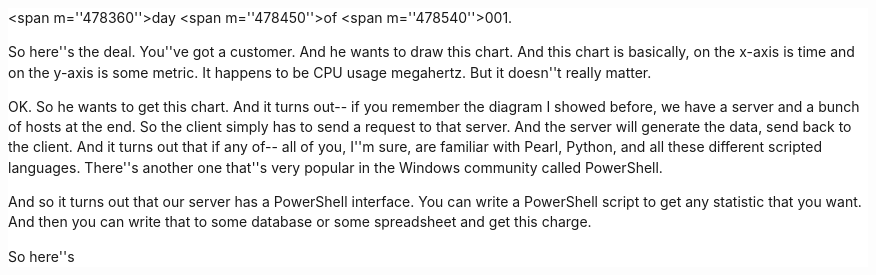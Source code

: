  <span m=''478360''>day</span> <span m=''478450''>of</span> <span m=''478540''>001.</span>
  </p><p><span m=''479600''>So</span> <span m=''479750''>here''s</span> <span m=''479940''>the</span>
  <span m=''480020''>deal.</span> <span m=''480670''>You''ve</span> <span m=''480830''>got</span>
  <span m=''481010''>a</span> <span m=''481060''>customer.</span> <span m=''481480''>And
  he</span> <span m=''481570''>wants</span> <span m=''481790''>to</span> <span m=''481890''>draw</span>
  <span m=''482170''>this</span> <span m=''482430''>chart.</span> <span m=''484400''>And</span>
  <span m=''484560''>this</span> <span m=''484750''>chart</span> <span m=''485250''>is</span>
  <span m=''485400''>basically,</span> <span m=''486270''>on</span> <span m=''486410''>the</span>
  <span m=''486530''>x-axis</span> <span m=''487090''>is</span> <span m=''487200''>time</span>
  <span m=''487650''>and</span> <span m=''487860''>on</span> <span m=''487970''>the</span>
  <span m=''488050''>y-axis</span> <span m=''488650''>is</span> <span m=''488730''>some</span>
  <span m=''488960''>metric.</span> <span m=''489360''>It</span> <span m=''489590''>happens</span>
  <span m=''489790''>to</span> <span m=''489890''>be</span> <span m=''489990''>CPU</span>
  <span m=''490320''>usage</span> <span m=''490590''>megahertz.</span> <span m=''490980''>But</span>
  <span m=''491090''>it</span> <span m=''491150''>doesn''t</span> <span m=''491370''>really</span>
  <span m=''491570''>matter.</span> </p><p><span m=''492340''>OK.</span> <span m=''492960''>So</span>
  <span m=''493110''>he</span> <span m=''493230''>wants</span> <span m=''493350''>to</span>
  <span m=''493460''>get</span> <span m=''493610''>this</span> <span m=''493740''>chart.</span>
  <span m=''493870''>And it</span> <span m=''494000''>turns</span> <span m=''494280''>out--</span>
  <span m=''494610''>if</span> <span m=''494720''>you</span> <span m=''494850''>remember</span>
  <span m=''495110''>the</span> <span m=''495230''>diagram</span> <span m=''495490''>I</span>
  <span m=''495590''>showed</span> <span m=''495870''>before,</span> <span m=''496180''>we</span>
  <span m=''496280''>have</span> <span m=''496400''>a</span> <span m=''496440''>server</span>
  <span m=''497220''>and</span> <span m=''497430''>a</span> <span m=''497470''>bunch</span>
  <span m=''497680''>of</span> <span m=''497790''>hosts</span> <span m=''498020''>at</span>
  <span m=''498110''>the</span> <span m=''498230''>end.</span> <span m=''498810''>So</span>
  <span m=''499190''>the</span> <span m=''499280''>client</span> <span m=''499610''>simply</span>
  <span m=''499810''>has</span> <span m=''499910''>to</span> <span m=''500000''>send</span>
  <span m=''500210''>a</span> <span m=''500230''>request</span> <span m=''500540''>to</span>
  <span m=''500590''>that</span> <span m=''500770''>server.</span> <span m=''501100''>And
  the</span> <span m=''501210''>server</span> <span m=''501470''>will</span> <span
  m=''501580''>generate</span> <span m=''501870''>the</span> <span m=''501940''>data,</span>
  <span m=''502150''>send</span> <span m=''502360''>back</span> <span m=''502560''>to</span>
  <span m=''502610''>the</span> <span m=''502710''>client.</span> <span m=''503480''>And</span>
  <span m=''503640''>it</span> <span m=''503730''>turns</span> <span m=''504050''>out</span>
  <span m=''504220''>that</span> <span m=''504350''>if</span> <span m=''504450''>any</span>
  <span m=''504650''>of--</span> <span m=''505070''>all</span> <span m=''505360''>of</span>
  <span m=''505450''>you,</span> <span m=''505540''>I''m</span> <span m=''505620''>sure,</span>
  <span m=''505820''>are</span> <span m=''505920''>familiar</span> <span m=''506130''>with
  Pearl,</span> <span m=''506480''>Python,</span> <span m=''506860''>and</span> <span
  m=''506920''>all</span> <span m=''507010''>these</span> <span m=''507140''>different</span>
  <span m=''507400''>scripted</span> <span m=''507700''>languages.</span> <span m=''508440''>There''s</span>
  <span m=''508670''>another</span> <span m=''508950''>one</span> <span m=''509140''>that''s</span>
  <span m=''509350''>very</span> <span m=''509630''>popular</span> <span m=''510020''>in</span>
  <span m=''510090''>the</span> <span m=''510170''>Windows</span> <span m=''510550''>community</span>
  <span m=''510890''>called</span> <span m=''511460''>PowerShell.</span> </p><p><span
  m=''512049''>And</span> <span m=''512250''>so</span> <span m=''512500''>it</span>
  <span m=''512570''>turns</span> <span m=''512830''>out</span> <span m=''512929''>that</span>
  <span m=''513039''>our</span> <span m=''513200''>server</span> <span m=''513520''>has</span>
  <span m=''513679''>a</span> <span m=''514059''>PowerShell</span> <span m=''514299''>interface.</span>
  <span m=''514710''>You</span> <span m=''514809''>can</span> <span m=''514909''>write</span>
  <span m=''515030''>a</span> <span m=''515390''>PowerShell</span> <span m=''515630''>script</span>
  <span m=''516090''>to</span> <span m=''516190''>get</span> <span m=''516340''>any</span>
  <span m=''516460''>statistic</span> <span m=''516950''>that</span> <span m=''517080''>you</span>
  <span m=''517190''>want.</span> <span m=''517480''>And</span> <span m=''517559''>then</span>
  <span m=''517669''>you</span> <span m=''517770''>can</span> <span m=''517919''>write</span>
  <span m=''518230''>that</span> <span m=''518659''>to some</span> <span m=''519039''>database</span>
  <span m=''519750''>or</span> <span m=''519900''>some</span> <span m=''520070''>spreadsheet</span>
  <span m=''520539''>and</span> <span m=''520669''>get</span> <span m=''520840''>this</span>
  <span m=''521000''>charge.</span> </p><p><span m=''521549''>So</span> <span m=''521710''>here''s</span>